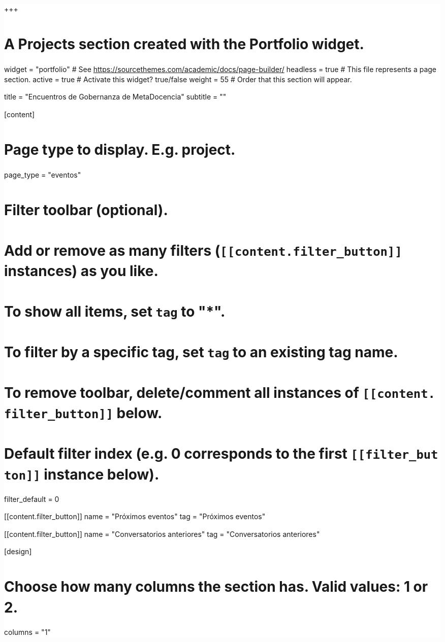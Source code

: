 +++
# A Projects section created with the Portfolio widget.
widget = "portfolio"  # See https://sourcethemes.com/academic/docs/page-builder/
headless = true  # This file represents a page section.
active = true  # Activate this widget? true/false
weight = 55  # Order that this section will appear.

title = "Encuentros de Gobernanza de MetaDocencia"
subtitle = ""

[content]
  # Page type to display. E.g. project.
  page_type = "eventos"
  
  # Filter toolbar (optional).
  # Add or remove as many filters (`[[content.filter_button]]` instances) as you like.
  # To show all items, set `tag` to "*".
  # To filter by a specific tag, set `tag` to an existing tag name.
  # To remove toolbar, delete/comment all instances of `[[content.filter_button]]` below.
  
  # Default filter index (e.g. 0 corresponds to the first `[[filter_button]]` instance below).
  filter_default = 0
   
  [[content.filter_button]]
    name = "Próximos eventos"
    tag = "Próximos eventos"
    
  [[content.filter_button]]
    name = "Conversatorios anteriores"
    tag = "Conversatorios anteriores"


[design]
  # Choose how many columns the section has. Valid values: 1 or 2.
  columns = "1"
